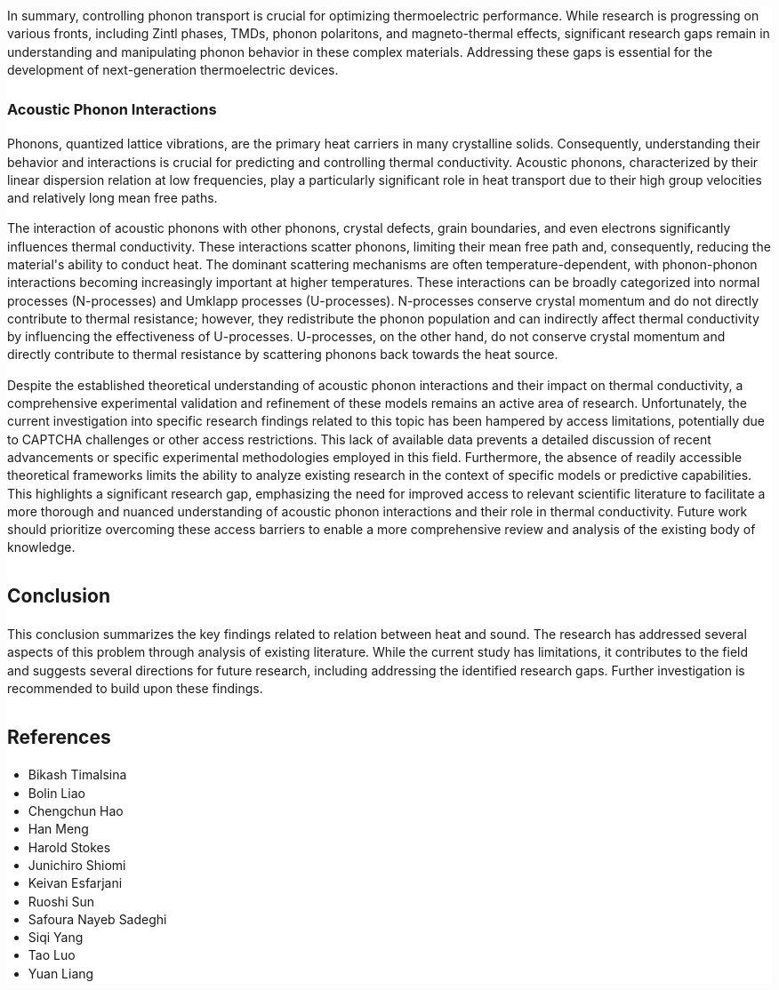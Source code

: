In summary, controlling phonon transport is crucial for optimizing thermoelectric performance. While research is progressing on various fronts, including Zintl phases, TMDs, phonon polaritons, and magneto-thermal effects, significant research gaps remain in understanding and manipulating phonon behavior in these complex materials. Addressing these gaps is essential for the development of next-generation thermoelectric devices.


### Acoustic Phonon Interactions

Phonons, quantized lattice vibrations, are the primary heat carriers in many crystalline solids. Consequently, understanding their behavior and interactions is crucial for predicting and controlling thermal conductivity. Acoustic phonons, characterized by their linear dispersion relation at low frequencies, play a particularly significant role in heat transport due to their high group velocities and relatively long mean free paths.

The interaction of acoustic phonons with other phonons, crystal defects, grain boundaries, and even electrons significantly influences thermal conductivity. These interactions scatter phonons, limiting their mean free path and, consequently, reducing the material's ability to conduct heat. The dominant scattering mechanisms are often temperature-dependent, with phonon-phonon interactions becoming increasingly important at higher temperatures. These interactions can be broadly categorized into normal processes (N-processes) and Umklapp processes (U-processes). N-processes conserve crystal momentum and do not directly contribute to thermal resistance; however, they redistribute the phonon population and can indirectly affect thermal conductivity by influencing the effectiveness of U-processes. U-processes, on the other hand, do not conserve crystal momentum and directly contribute to thermal resistance by scattering phonons back towards the heat source.

Despite the established theoretical understanding of acoustic phonon interactions and their impact on thermal conductivity, a comprehensive experimental validation and refinement of these models remains an active area of research. Unfortunately, the current investigation into specific research findings related to this topic has been hampered by access limitations, potentially due to CAPTCHA challenges or other access restrictions. This lack of available data prevents a detailed discussion of recent advancements or specific experimental methodologies employed in this field. Furthermore, the absence of readily accessible theoretical frameworks limits the ability to analyze existing research in the context of specific models or predictive capabilities. This highlights a significant research gap, emphasizing the need for improved access to relevant scientific literature to facilitate a more thorough and nuanced understanding of acoustic phonon interactions and their role in thermal conductivity. Future work should prioritize overcoming these access barriers to enable a more comprehensive review and analysis of the existing body of knowledge.


## Conclusion

This conclusion summarizes the key findings related to relation between heat and sound. The research has addressed several aspects of this problem through analysis of existing literature. While the current study has limitations, it contributes to the field and suggests several directions for future research, including addressing the identified research gaps. Further investigation is recommended to build upon these findings.

## References

* Bikash Timalsina
* Bolin Liao
* Chengchun Hao
* Han Meng
* Harold Stokes
* Junichiro Shiomi
* Keivan Esfarjani
* Ruoshi Sun
* Safoura Nayeb Sadeghi
* Siqi Yang
* Tao Luo
* Yuan Liang
